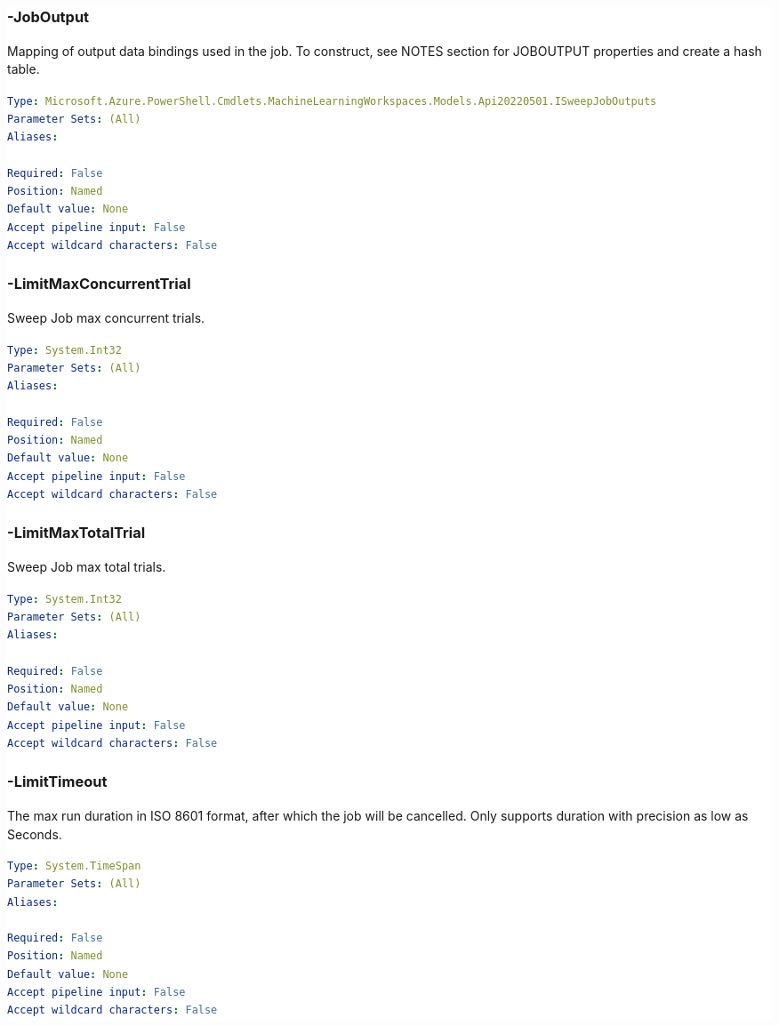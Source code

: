### -JobOutput
Mapping of output data bindings used in the job.
To construct, see NOTES section for JOBOUTPUT properties and create a hash table.

```yaml
Type: Microsoft.Azure.PowerShell.Cmdlets.MachineLearningWorkspaces.Models.Api20220501.ISweepJobOutputs
Parameter Sets: (All)
Aliases:

Required: False
Position: Named
Default value: None
Accept pipeline input: False
Accept wildcard characters: False
```

### -LimitMaxConcurrentTrial
Sweep Job max concurrent trials.

```yaml
Type: System.Int32
Parameter Sets: (All)
Aliases:

Required: False
Position: Named
Default value: None
Accept pipeline input: False
Accept wildcard characters: False
```

### -LimitMaxTotalTrial
Sweep Job max total trials.

```yaml
Type: System.Int32
Parameter Sets: (All)
Aliases:

Required: False
Position: Named
Default value: None
Accept pipeline input: False
Accept wildcard characters: False
```

### -LimitTimeout
The max run duration in ISO 8601 format, after which the job will be cancelled.
Only supports duration with precision as low as Seconds.

```yaml
Type: System.TimeSpan
Parameter Sets: (All)
Aliases:

Required: False
Position: Named
Default value: None
Accept pipeline input: False
Accept wildcard characters: False
```
